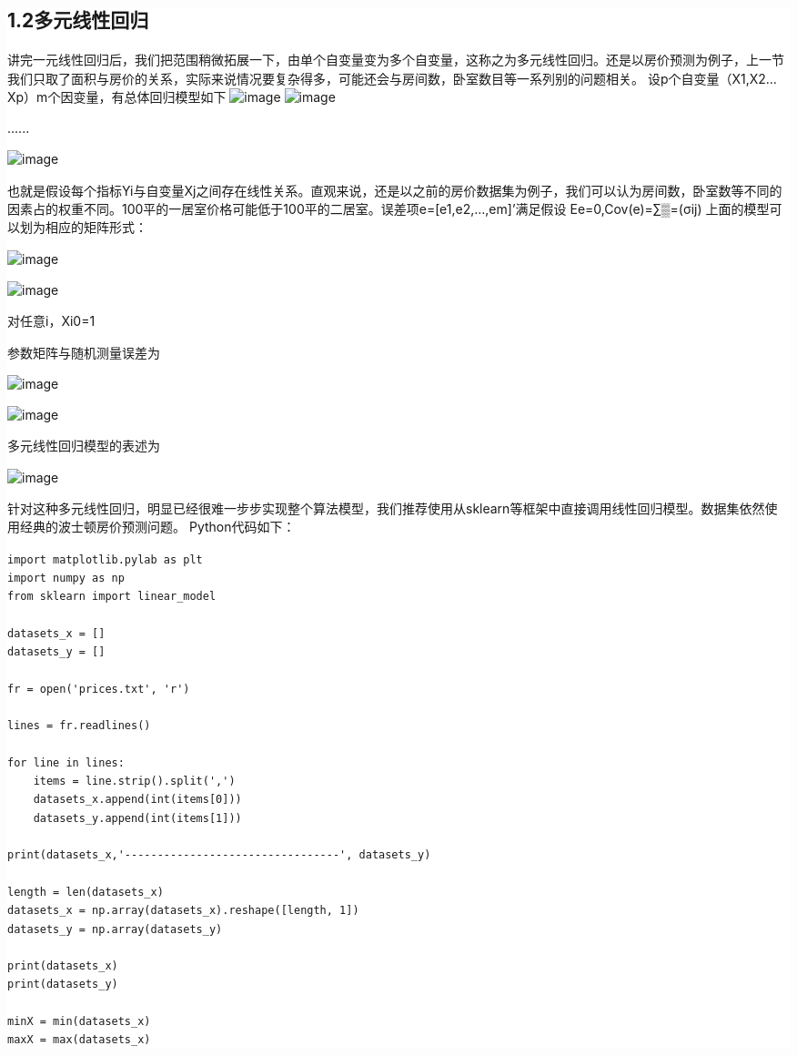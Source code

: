 ## 1.2多元线性回归
讲完一元线性回归后，我们把范围稍微拓展一下，由单个自变量变为多个自变量，这称之为多元线性回归。还是以房价预测为例子，上一节我们只取了面积与房价的关系，实际来说情况要复杂得多，可能还会与房间数，卧室数目等一系列别的问题相关。
设p个自变量（X1,X2…Xp）m个因变量，有总体回归模型如下
![image](https://note.youdao.com/yws/public/resource/f3907b75ffed04a0aae0a4ccbc564979/xmlnote/F027AC01E70E4092AB56EB47012C6219/47)
![image](https://note.youdao.com/yws/public/resource/f3907b75ffed04a0aae0a4ccbc564979/xmlnote/21ED211D03DD466FB202B944AD587C38/46)

......

![image](https://note.youdao.com/yws/public/resource/f3907b75ffed04a0aae0a4ccbc564979/xmlnote/4B4B9E83322949CDAC9B80F6EED88B54/45)

也就是假设每个指标Yi与自变量Xj之间存在线性关系。直观来说，还是以之前的房价数据集为例子，我们可以认为房间数，卧室数等不同的因素占的权重不同。100平的一居室价格可能低于100平的二居室。误差项e=[e1,e2,…,em]’满足假设
Ee=0,Cov(e)=∑▒=(σij)
上面的模型可以划为相应的矩阵形式：

![image](https://note.youdao.com/yws/public/resource/f3907b75ffed04a0aae0a4ccbc564979/xmlnote/F9EB4AFB9B254942986EA7504DDC9BC0/43)

![image](https://note.youdao.com/yws/public/resource/f3907b75ffed04a0aae0a4ccbc564979/xmlnote/DA2E02963024400EB539F4EF13F56848/44)

对任意i，Xi0=1

参数矩阵与随机测量误差为

![image](https://note.youdao.com/yws/public/resource/f3907b75ffed04a0aae0a4ccbc564979/xmlnote/096798648BE64914B37CDC5FB17BA09C/42)

![image](https://note.youdao.com/yws/public/resource/f3907b75ffed04a0aae0a4ccbc564979/xmlnote/31761AE058084572803BC2F04EE65365/41)

多元线性回归模型的表述为

![image](https://note.youdao.com/yws/public/resource/f3907b75ffed04a0aae0a4ccbc564979/xmlnote/DF713E69787B4A08B260FB0B9DC160D1/48)

针对这种多元线性回归，明显已经很难一步步实现整个算法模型，我们推荐使用从sklearn等框架中直接调用线性回归模型。数据集依然使用经典的波士顿房价预测问题。
Python代码如下：

```
import matplotlib.pylab as plt
import numpy as np
from sklearn import linear_model

datasets_x = []
datasets_y = []

fr = open('prices.txt', 'r')

lines = fr.readlines()

for line in lines:
    items = line.strip().split(',')
    datasets_x.append(int(items[0]))
    datasets_y.append(int(items[1]))

print(datasets_x,'---------------------------------', datasets_y)

length = len(datasets_x)
datasets_x = np.array(datasets_x).reshape([length, 1])
datasets_y = np.array(datasets_y)

print(datasets_x)
print(datasets_y)

minX = min(datasets_x)
maxX = max(datasets_x)

```